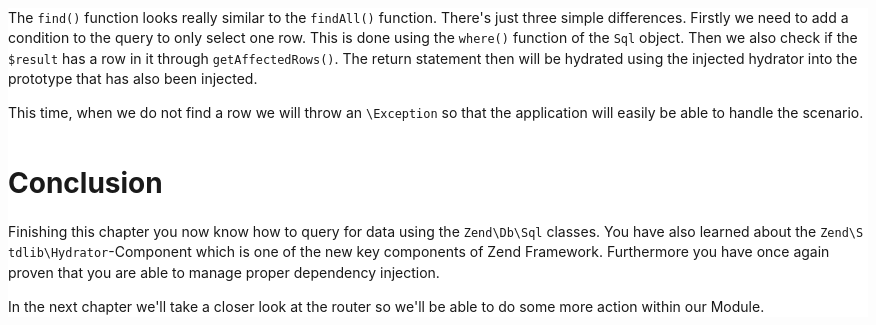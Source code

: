 The `find()` function looks really similar to the `findAll()` function. There's just three simple differences. Firstly
we need to add a condition to the query to only select one row. This is done using the `where()` function of the `Sql`
object. Then we also check if the `$result` has a row in it through `getAffectedRows()`. The return statement then will
be hydrated using the injected hydrator into the prototype that has also been injected.

This time, when we do not find a row we will throw an `\Exception` so that the application will easily be able to handle
the scenario.


Conclusion
==========

Finishing this chapter you now know how to query for data using the `Zend\Db\Sql` classes. You have also learned about
the `Zend\Stdlib\Hydrator`-Component which is one of the new key components of Zend Framework. Furthermore you have once
again proven that you are able to manage proper dependency injection.

In the next chapter we'll take a closer look at the router so we'll be able to do some more action within our Module.
